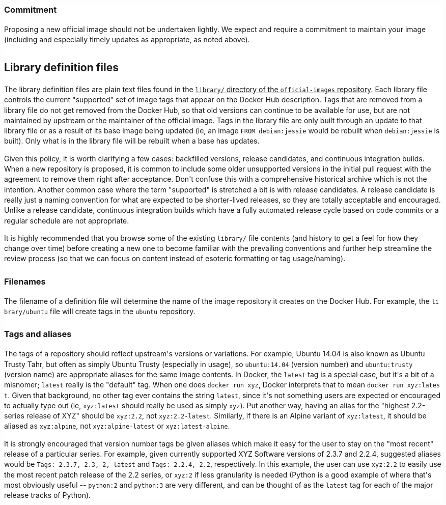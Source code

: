 ### Commitment

Proposing a new official image should not be undertaken lightly. We expect and require a commitment to maintain your image (including and especially timely updates as appropriate, as noted above).

## Library definition files

The library definition files are plain text files found in the [`library/` directory of the `official-images` repository](https://github.com/docker-library/official-images/tree/master/library). Each library file controls the current "supported" set of image tags that appear on the Docker Hub description. Tags that are removed from a library file do not get removed from the Docker Hub, so that old versions can continue to be available for use, but are not maintained by upstream or the maintainer of the official image. Tags in the library file are only built through an update to that library file or as a result of its base image being updated (ie, an image `FROM debian:jessie` would be rebuilt when `debian:jessie` is built). Only what is in the library file will be rebuilt when a base has updates.

Given this policy, it is worth clarifying a few cases: backfilled versions, release candidates, and continuous integration builds. When a new repository is proposed, it is common to include some older unsupported versions in the initial pull request with the agreement to remove them right after acceptance. Don't confuse this with a comprehensive historical archive which is not the intention. Another common case where the term "supported" is stretched a bit is with release candidates. A release candidate is really just a naming convention for what are expected to be shorter-lived releases, so they are totally acceptable and encouraged. Unlike a release candidate, continuous integration builds which have a fully automated release cycle based on code commits or a regular schedule are not appropriate.

It is highly recommended that you browse some of the existing `library/` file contents (and history to get a feel for how they change over time) before creating a new one to become familiar with the prevailing conventions and further help streamline the review process (so that we can focus on content instead of esoteric formatting or tag usage/naming).

### Filenames

The filename of a definition file will determine the name of the image repository it creates on the Docker Hub. For example, the `library/ubuntu` file will create tags in the `ubuntu` repository.

### Tags and aliases

The tags of a repository should reflect upstream's versions or variations. For example, Ubuntu 14.04 is also known as Ubuntu Trusty Tahr, but often as simply Ubuntu Trusty (especially in usage), so `ubuntu:14.04` (version number) and `ubuntu:trusty` (version name) are appropriate aliases for the same image contents. In Docker, the `latest` tag is a special case, but it's a bit of a misnomer; `latest` really is the "default" tag. When one does `docker run xyz`, Docker interprets that to mean `docker run xyz:latest`. Given that background, no other tag ever contains the string `latest`, since it's not something users are expected or encouraged to actually type out (ie, `xyz:latest` should really be used as simply `xyz`). Put another way, having an alias for the "highest 2.2-series release of XYZ" should be `xyz:2.2`, not `xyz:2.2-latest`. Similarly, if there is an Alpine variant of `xyz:latest`, it should be aliased as `xyz:alpine`, not `xyz:alpine-latest` or `xyz:latest-alpine`.

It is strongly encouraged that version number tags be given aliases which make it easy for the user to stay on the "most recent" release of a particular series. For example, given currently supported XYZ Software versions of 2.3.7 and 2.2.4, suggested aliases would be `Tags: 2.3.7, 2.3, 2, latest` and `Tags: 2.2.4, 2.2`, respectively. In this example, the user can use `xyz:2.2` to easily use the most recent patch release of the 2.2 series, or `xyz:2` if less granularity is needed (Python is a good example of where that's most obviously useful -- `python:2` and `python:3` are very different, and can be thought of as the `latest` tag for each of the major release tracks of Python).
